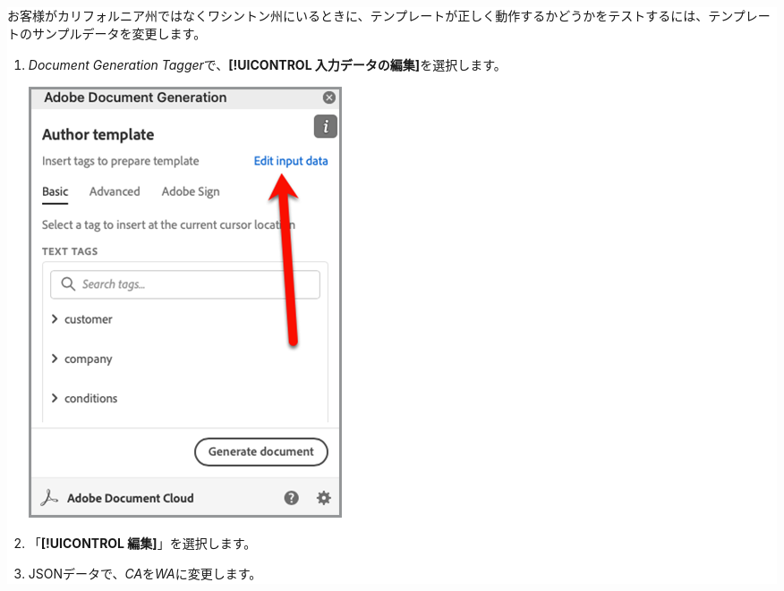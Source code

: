 お客様がカリフォルニア州ではなくワシントン州にいるときに、テンプレートが正しく動作するかどうかをテストするには、テンプレートのサンプルデータを変更します。

1. *Document Generation Tagger*&#x200B;で、**[!UICONTROL 入力データの編集]**&#x200B;を選択します。

   ![Document Generation Taggerのスクリーンショット](assets/automatelegal_20.png)

1. 「**[!UICONTROL 編集]**」を選択します。

1. JSONデータで、*CA*&#x200B;を&#x200B;*WA*&#x200B;に変更します。

